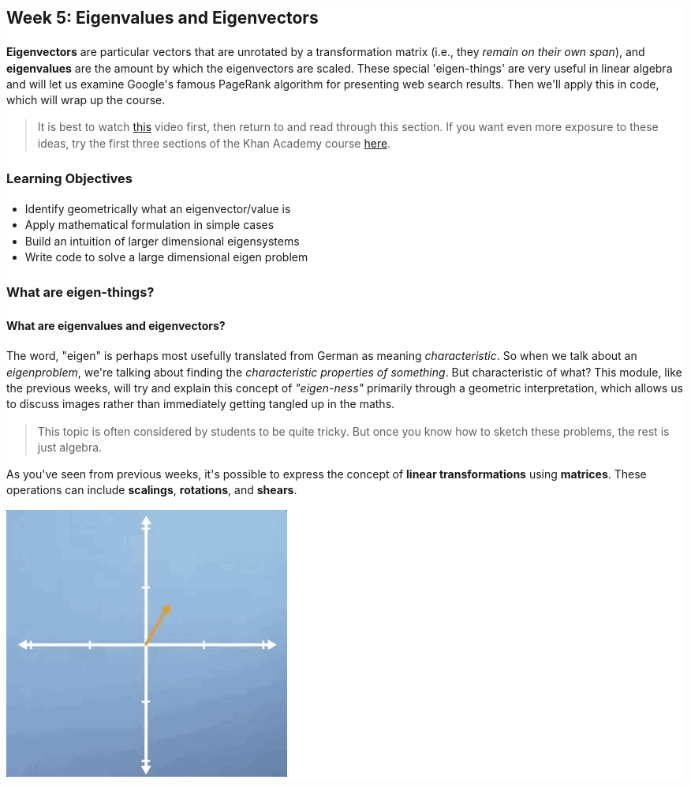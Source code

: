 ## Week 5: Eigenvalues and Eigenvectors

**Eigenvectors** are particular vectors that are unrotated by a transformation matrix (i.e., they _remain on their own span_), and **eigenvalues** are the amount by which the eigenvectors are scaled. These special 'eigen-things' are very useful in linear algebra and will let us examine Google's famous PageRank algorithm for presenting web search results. Then we'll apply this in code, which will wrap up the course.

> It is best to watch [this](https://youtu.be/PFDu9oVAE-g) video first, then return to and read through this section. If you want even more exposure to these ideas, try the first three sections of the Khan Academy course [here](https://www.khanacademy.org/math/linear-algebra/alternate-bases#eigen-everything).

### Learning Objectives

- Identify geometrically what an eigenvector/value is
- Apply mathematical formulation in simple cases
- Build an intuition of larger dimensional eigensystems
- Write code to solve a large dimensional eigen problem

### What are eigen-things?

#### What are eigenvalues and eigenvectors?

The word, "eigen" is perhaps most usefully translated from German as meaning _characteristic_. So when we talk about an _eigenproblem_, we're talking about finding the _characteristic properties of something_. But characteristic of what? This module, like the previous weeks, will try and explain this concept of _"eigen-ness"_ primarily through a geometric interpretation, which allows us to discuss images rather than immediately getting tangled up in the maths.

> This topic is often considered by students to be quite tricky. But once you know how to sketch these problems, the rest is just algebra.

As you've seen from previous weeks, it's possible to express the concept of **linear transformations** using **matrices**. These operations can include **scalings**, **rotations**, and **shears**.

![matrix_transformations](img/matrix_transformations.gif)
